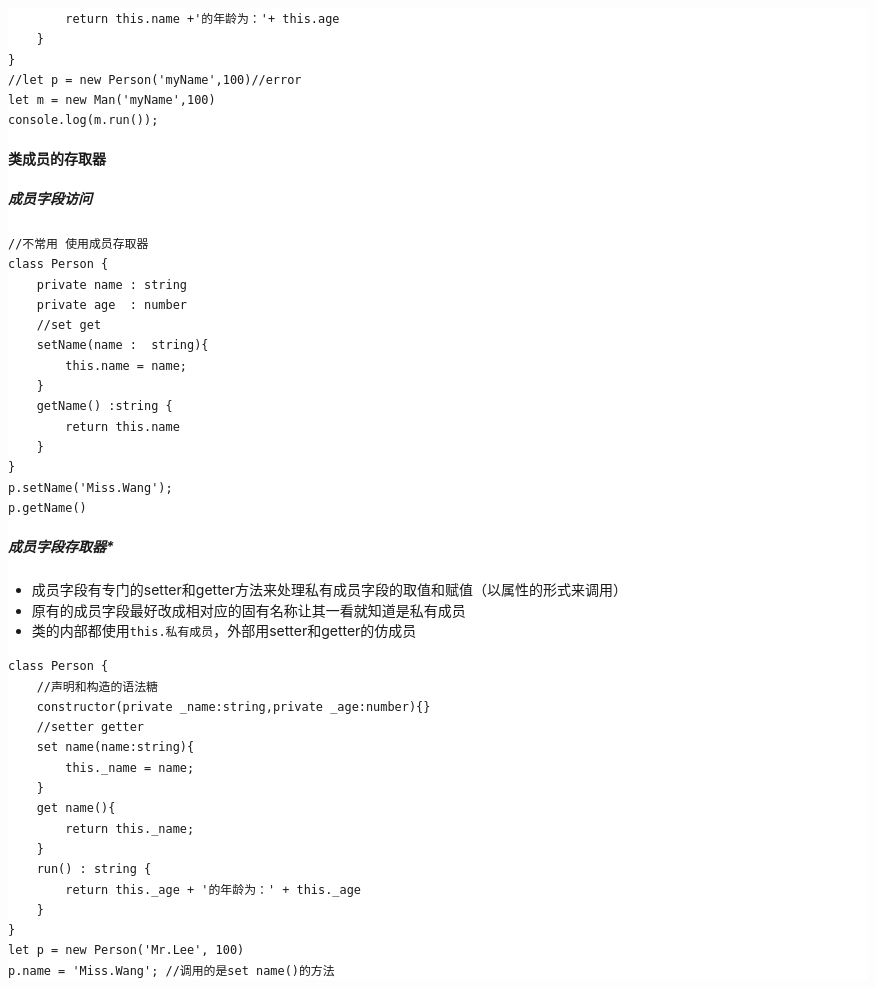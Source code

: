 ```tsx
        return this.name +'的年龄为：'+ this.age
    }
}
//let p = new Person('myName',100)//error
let m = new Man('myName',100)
console.log(m.run());
```



#### 类成员的存取器

##### 成员字段访问

```tsx
//不常用 使用成员存取器
class Person {
    private name : string
    private age  : number
    //set get
    setName(name :  string){
        this.name = name;
    }
    getName() :string {
        return this.name
    }
}
p.setName('Miss.Wang');
p.getName()
```

##### 成员字段存取器*

+ 成员字段有专门的setter和getter方法来处理私有成员字段的取值和赋值（以属性的形式来调用）
+ 原有的成员字段最好改成相对应的固有名称让其一看就知道是私有成员
+ 类的内部都使用```this.私有成员```，外部用setter和getter的仿成员

```tsx
class Person {
    //声明和构造的语法糖
    constructor(private _name:string,private _age:number){}
    //setter getter
    set name(name:string){
        this._name = name;
    }
    get name(){
        return this._name;
    }
    run() : string {
        return this._age + '的年龄为：' + this._age
    }
}
let p = new Person('Mr.Lee', 100)
p.name = 'Miss.Wang'; //调用的是set name()的方法
```
